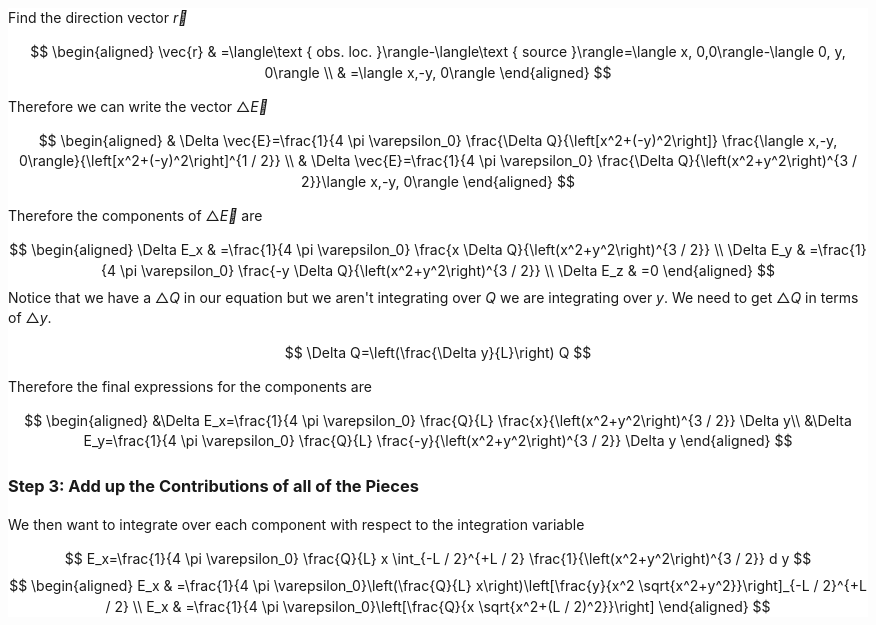 Find the direction vector $\vec{r}$

$$
\begin{aligned}
\vec{r} & =\langle\text { obs. loc. }\rangle-\langle\text { source }\rangle=\langle x, 0,0\rangle-\langle 0, y, 0\rangle \\
& =\langle x,-y, 0\rangle
\end{aligned}
$$

Therefore we can write the vector $\triangle \vec{E}$

$$
\begin{aligned}
& \Delta \vec{E}=\frac{1}{4 \pi \varepsilon_0} \frac{\Delta Q}{\left[x^2+(-y)^2\right]} \frac{\langle x,-y, 0\rangle}{\left[x^2+(-y)^2\right]^{1 / 2}} \\
& \Delta \vec{E}=\frac{1}{4 \pi \varepsilon_0} \frac{\Delta Q}{\left(x^2+y^2\right)^{3 / 2}}\langle x,-y, 0\rangle
\end{aligned}
$$

Therefore the components of $\triangle \vec{E}$ are

$$
\begin{aligned}
\Delta E_x & =\frac{1}{4 \pi \varepsilon_0} \frac{x \Delta Q}{\left(x^2+y^2\right)^{3 / 2}} \\
\Delta E_y & =\frac{1}{4 \pi \varepsilon_0} \frac{-y \Delta Q}{\left(x^2+y^2\right)^{3 / 2}} \\
\Delta E_z & =0
\end{aligned}
$$
Notice that we have a $\triangle Q$ in our equation but we aren't integrating over $Q$ we are integrating over $y$. We need to get $\triangle Q$ in terms of $\triangle y$.

$$
\Delta Q=\left(\frac{\Delta y}{L}\right) Q
$$

Therefore the final expressions for the components are 

$$
\begin{aligned}
&\Delta E_x=\frac{1}{4 \pi \varepsilon_0} \frac{Q}{L} \frac{x}{\left(x^2+y^2\right)^{3 / 2}} \Delta y\\
&\Delta E_y=\frac{1}{4 \pi \varepsilon_0} \frac{Q}{L} \frac{-y}{\left(x^2+y^2\right)^{3 / 2}} \Delta y
\end{aligned}
$$

### Step 3: Add up the Contributions of all of the Pieces

We then want to integrate over each component with respect to the integration variable

$$
E_x=\frac{1}{4 \pi \varepsilon_0} \frac{Q}{L} x \int_{-L / 2}^{+L / 2} \frac{1}{\left(x^2+y^2\right)^{3 / 2}} d y
$$
$$
\begin{aligned}
E_x & =\frac{1}{4 \pi \varepsilon_0}\left(\frac{Q}{L} x\right)\left[\frac{y}{x^2 \sqrt{x^2+y^2}}\right]_{-L / 2}^{+L / 2} \\
E_x & =\frac{1}{4 \pi \varepsilon_0}\left[\frac{Q}{x \sqrt{x^2+(L / 2)^2}}\right]
\end{aligned}
$$
